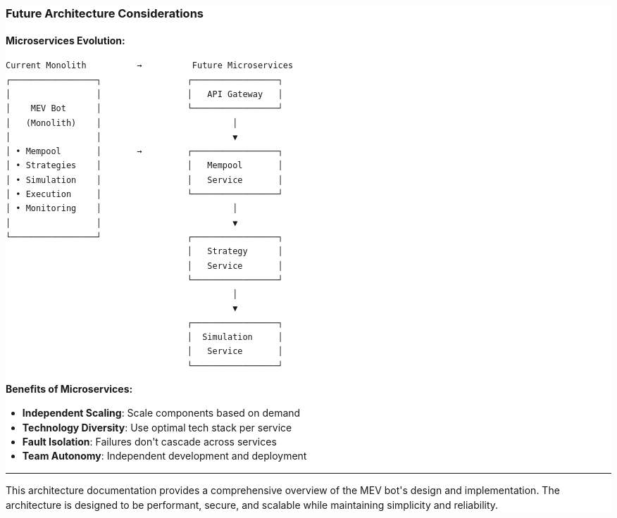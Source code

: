 ### Future Architecture Considerations

**Microservices Evolution:**
```
Current Monolith          →          Future Microservices
┌─────────────────┐                 ┌─────────────────┐
│                 │                 │   API Gateway   │
│    MEV Bot      │                 └─────────────────┘
│   (Monolith)    │                          │
│                 │                          ▼
│ • Mempool       │       →         ┌─────────────────┐
│ • Strategies    │                 │   Mempool       │
│ • Simulation    │                 │   Service       │
│ • Execution     │                 └─────────────────┘
│ • Monitoring    │                          │
│                 │                          ▼
└─────────────────┘                 ┌─────────────────┐
                                    │   Strategy      │
                                    │   Service       │
                                    └─────────────────┘
                                             │
                                             ▼
                                    ┌─────────────────┐
                                    │  Simulation     │
                                    │   Service       │
                                    └─────────────────┘
```

**Benefits of Microservices:**
- **Independent Scaling**: Scale components based on demand
- **Technology Diversity**: Use optimal tech stack per service
- **Fault Isolation**: Failures don't cascade across services
- **Team Autonomy**: Independent development and deployment

---

This architecture documentation provides a comprehensive overview of the MEV bot's design and implementation. The architecture is designed to be performant, secure, and scalable while maintaining simplicity and reliability.